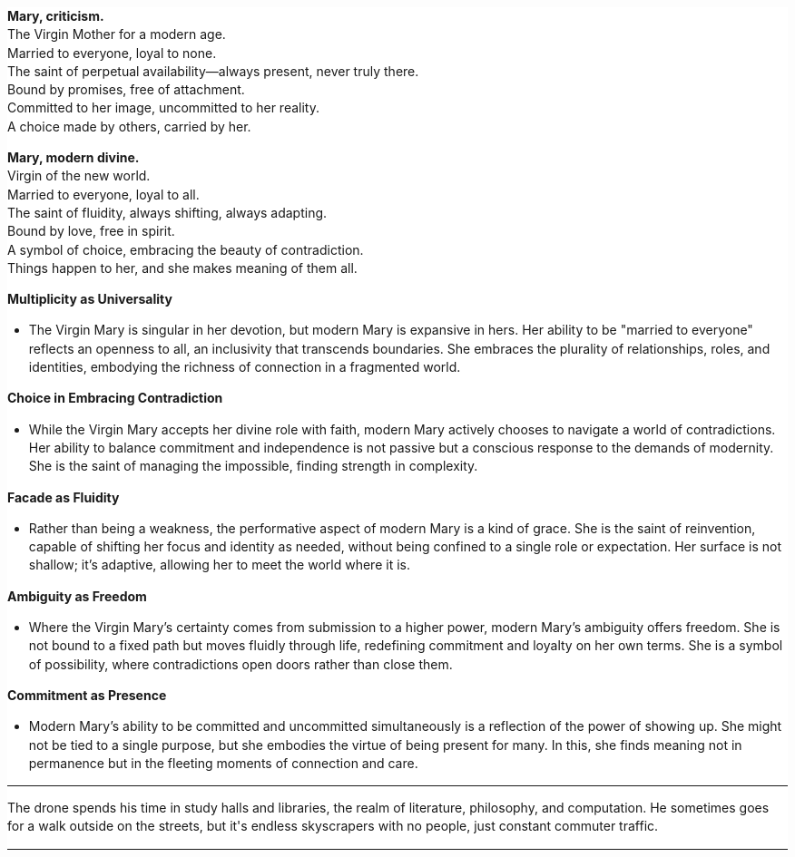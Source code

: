 
**Mary, criticism.**  
The Virgin Mother for a modern age.  
Married to everyone, loyal to none.  
The saint of perpetual availability—always present, never truly there.  
Bound by promises, free of attachment.  
Committed to her image, uncommitted to her reality.  
A choice made by others, carried by her.

**Mary, modern divine.**  
Virgin of the new world.  
Married to everyone, loyal to all.  
The saint of fluidity, always shifting, always adapting.  
Bound by love, free in spirit.  
A symbol of choice, embracing the beauty of contradiction.  
Things happen to her, and she makes meaning of them all.

**Multiplicity as Universality**

- The Virgin Mary is singular in her devotion, but modern Mary is expansive in hers. Her ability to be "married to everyone" reflects an openness to all, an inclusivity that transcends boundaries. She embraces the plurality of relationships, roles, and identities, embodying the richness of connection in a fragmented world.

**Choice in Embracing Contradiction**

- While the Virgin Mary accepts her divine role with faith, modern Mary actively chooses to navigate a world of contradictions. Her ability to balance commitment and independence is not passive but a conscious response to the demands of modernity. She is the saint of managing the impossible, finding strength in complexity.

**Facade as Fluidity**

- Rather than being a weakness, the performative aspect of modern Mary is a kind of grace. She is the saint of reinvention, capable of shifting her focus and identity as needed, without being confined to a single role or expectation. Her surface is not shallow; it’s adaptive, allowing her to meet the world where it is.

**Ambiguity as Freedom**

- Where the Virgin Mary’s certainty comes from submission to a higher power, modern Mary’s ambiguity offers freedom. She is not bound to a fixed path but moves fluidly through life, redefining commitment and loyalty on her own terms. She is a symbol of possibility, where contradictions open doors rather than close them.

**Commitment as Presence**

- Modern Mary’s ability to be committed and uncommitted simultaneously is a reflection of the power of showing up. She might not be tied to a single purpose, but she embodies the virtue of being present for many. In this, she finds meaning not in permanence but in the fleeting moments of connection and care.

---


The drone spends his time in study halls and libraries, the realm of literature, philosophy, and computation. He sometimes goes for a walk outside on the streets, but it's endless skyscrapers with no people, just constant commuter traffic.

---